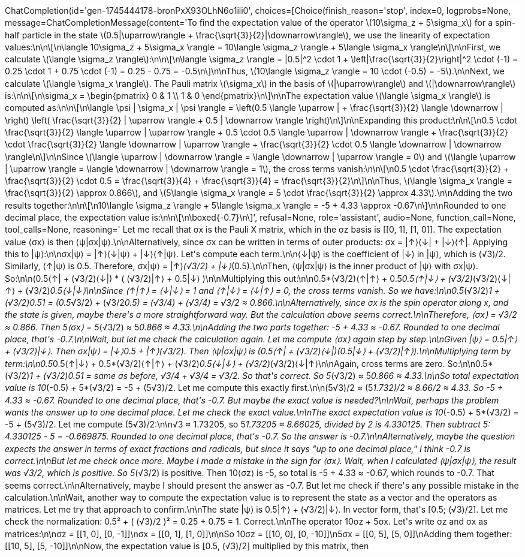ChatCompletion(id='gen-1745444178-bronPxX93OLhN6o1ili0',
choices=[Choice(finish_reason='stop', index=0, logprobs=None, message=ChatCompletionMessage(content='To find the expectation value of the operator \\(10\\sigma_z + 5\\sigma_x\\) for a spin-half particle in the state \\(0.5|\\uparrow\\rangle + \\frac{\\sqrt{3}}{2}|\\downarrow\\rangle\\), we use the linearity of expectation values:\n\n\\[\n\\langle 10\\sigma_z + 5\\sigma_x \\rangle = 10\\langle \\sigma_z \\rangle + 5\\langle \\sigma_x \\rangle\n\\]\n\nFirst, we calculate \\(\\langle \\sigma_z \\rangle\\):\n\n\\[\n\\langle \\sigma_z \\rangle = |0.5|^2 \\cdot 1 + \\left|\\frac{\\sqrt{3}}{2}\\right|^2 \\cdot (-1) = 0.25 \\cdot 1 + 0.75 \\cdot (-1) = 0.25 - 0.75 = -0.5\n\\]\n\nThus, \\(10\\langle \\sigma_z \\rangle = 10 \\cdot (-0.5) = -5\\).\n\nNext, we calculate \\(\\langle \\sigma_x \\rangle\\). The Pauli matrix \\(\\sigma_x\\) in the basis of \\(|\\uparrow\\rangle\\) and \\(|\\downarrow\\rangle\\) is:\n\n\\[\n\\sigma_x = \\begin{pmatrix} 0 & 1 \\\\ 1 & 0 \\end{pmatrix}\n\\]\n\nThe expectation value \\(\\langle \\sigma_x \\rangle\\) is computed as:\n\n\\[\n\\langle \\psi | \\sigma_x | \\psi \\rangle = \\left(0.5 \\langle \\uparrow | + \\frac{\\sqrt{3}}{2} \\langle \\downarrow | \\right) \\left( \\frac{\\sqrt{3}}{2} | \\uparrow \\rangle + 0.5 | \\downarrow \\rangle \\right)\n\\]\n\nExpanding this product:\n\n\\[\n0.5 \\cdot \\frac{\\sqrt{3}}{2} \\langle \\uparrow | \\uparrow \\rangle + 0.5 \\cdot 0.5 \\langle \\uparrow | \\downarrow \\rangle + \\frac{\\sqrt{3}}{2} \\cdot \\frac{\\sqrt{3}}{2} \\langle \\downarrow | \\uparrow \\rangle + \\frac{\\sqrt{3}}{2} \\cdot 0.5 \\langle \\downarrow | \\downarrow \\rangle\n\\]\n\nSince \\(\\langle \\uparrow | \\downarrow \\rangle = \\langle \\downarrow | \\uparrow \\rangle = 0\\) and \\(\\langle \\uparrow | \\uparrow \\rangle = \\langle \\downarrow | \\downarrow \\rangle = 1\\), the cross terms vanish:\n\n\\[\n0.5 \\cdot \\frac{\\sqrt{3}}{2} + \\frac{\\sqrt{3}}{2} \\cdot 0.5 = \\frac{\\sqrt{3}}{4} + \\frac{\\sqrt{3}}{4} = \\frac{\\sqrt{3}}{2}\n\\]\n\nThus, \\(\\langle \\sigma_x \\rangle = \\frac{\\sqrt{3}}{2} \\approx 0.866\\), and \\(5\\langle \\sigma_x \\rangle = 5 \\cdot \\frac{\\sqrt{3}}{2} \\approx 4.33\\).\n\nAdding the two results together:\n\n\\[\n10\\langle \\sigma_z \\rangle + 5\\langle \\sigma_x \\rangle = -5 + 4.33 \\approx -0.67\n\\]\n\nRounded to one decimal place, the expectation value is:\n\n\\[\n\\boxed{-0.7}\n\\]', refusal=None, role='assistant', audio=None, function_call=None, tool_calls=None, reasoning=' Let me recall that σx is the Pauli X matrix, which in the σz basis is [[0, 1], [1, 0]]. The expectation value ⟨σx⟩ is then ⟨ψ|σx|ψ⟩.\n\nAlternatively, since σx can be written in terms of outer products: σx = |↑⟩⟨↓| + |↓⟩⟨↑|. Applying this to |ψ⟩:\n\nσx|ψ⟩ = |↑⟩⟨↓|ψ⟩ + |↓⟩⟨↑|ψ⟩. Let\'s compute each term.\n\n⟨↓|ψ⟩ is the coefficient of |↓⟩ in |ψ⟩, which is (√3)/2. Similarly, ⟨↑|ψ⟩ is 0.5. Therefore, σx|ψ⟩ = |↑⟩*(√3/2) + |↓⟩*(0.5).\n\nThen, ⟨ψ|σx|ψ⟩ is the inner product of |ψ⟩ with σx|ψ⟩. So:\n\n(0.5⟨↑| + (√3/2)⟨↓|) * ( (√3/2)|↑⟩ + 0.5|↓⟩ )\n\nMultiplying this out:\n\n0.5*(√3/2)⟨↑|↑⟩ + 0.5*0.5⟨↑|↓⟩ + (√3/2)*(√3/2)⟨↓|↑⟩ + (√3/2)*0.5⟨↓|↓⟩\n\nSince ⟨↑|↑⟩ = ⟨↓|↓⟩ = 1 and ⟨↑|↓⟩ = ⟨↓|↑⟩ = 0, the cross terms vanish. So we have:\n\n0.5*(√3/2)*1 + (√3/2)*0.5*1 = (0.5*√3/2) + (√3/2*0.5) = (√3/4) + (√3/4) = √3/2 ≈ 0.866.\n\nAlternatively, since σx is the spin operator along x, and the state is given, maybe there\'s a more straightforward way. But the calculation above seems correct.\n\nTherefore, ⟨σx⟩ = √3/2 ≈ 0.866. Then 5⟨σx⟩ = 5*(√3/2) ≈ 5*0.866 ≈ 4.33.\n\nAdding the two parts together: -5 + 4.33 ≈ -0.67. Rounded to one decimal place, that\'s -0.7.\n\nWait, but let me check the calculation again. Let me compute ⟨σx⟩ again step by step.\n\nGiven |ψ⟩ = 0.5|↑⟩ + (√3/2)|↓⟩. Then σx|ψ⟩ = |↓⟩*0.5 + |↑⟩*(√3/2). Then ⟨ψ|σx|ψ⟩ is (0.5⟨↑| + (√3/2)⟨↓|)(0.5|↓⟩ + (√3/2)|↑⟩).\n\nMultiplying term by term:\n\n0.5*0.5⟨↑|↓⟩ + 0.5*(√3/2)⟨↑|↑⟩ + (√3/2)*0.5⟨↓|↓⟩ + (√3/2)*(√3/2)⟨↓|↑⟩\n\nAgain, cross terms are zero. So:\n\n0.5*(√3/2)*1 + (√3/2)*0.5*1 = same as before, √3/4 + √3/4 = √3/2. So that\'s correct. So 5*(√3/2) ≈ 5*0.866 ≈ 4.33.\n\nSo total expectation value is 10*(-0.5) + 5*(√3/2) = -5 + (5√3)/2. Let me compute this exactly first.\n\n(5√3)/2 ≈ (5*1.732)/2 ≈ 8.66/2 ≈ 4.33. So -5 + 4.33 ≈ -0.67. Rounded to one decimal place, that\'s -0.7. But maybe the exact value is needed?\n\nWait, perhaps the problem wants the answer up to one decimal place. Let me check the exact value.\n\nThe exact expectation value is 10*(-0.5) + 5*(√3/2) = -5 + (5√3)/2. Let me compute (5√3)/2:\n\n√3 ≈ 1.73205, so 5*1.73205 ≈ 8.66025, divided by 2 is 4.330125. Then subtract 5: 4.330125 - 5 = -0.669875. Rounded to one decimal place, that\'s -0.7. So the answer is -0.7.\n\nAlternatively, maybe the question expects the answer in terms of exact fractions and radicals, but since it says "up to one decimal place," I think -0.7 is correct.\n\nBut let me check once more. Maybe I made a mistake in the sign for ⟨σx⟩. Wait, when I calculated ⟨ψ|σx|ψ⟩, the result was √3/2, which is positive. So 5*(√3/2) is positive. Then 10⟨σz⟩ is -5, so total is -5 + 4.33 ≈ -0.67, which rounds to -0.7. That seems correct.\n\nAlternatively, maybe I should present the answer as -0.7. But let me check if there\'s any possible mistake in the calculation.\n\nWait, another way to compute the expectation value is to represent the state as a vector and the operators as matrices. Let me try that approach to confirm.\n\nThe state |ψ⟩ is 0.5|↑⟩ + (√3/2)|↓⟩. In vector form, that\'s [0.5; (√3)/2]. Let me check the normalization: 0.5² + ( (√3)/2 )² = 0.25 + 0.75 = 1. Correct.\n\nThe operator 10σz + 5σx. Let\'s write σz and σx as matrices:\n\nσz = [[1, 0], [0, -1]]\nσx = [[0, 1], [1, 0]]\n\nSo 10σz = [[10, 0], [0, -10]]\n5σx = [[0, 5], [5, 0]]\nAdding them together: [[10, 5], [5, -10]]\n\nNow, the expectation value is [0.5, (√3)/2] multiplied by this matrix, then